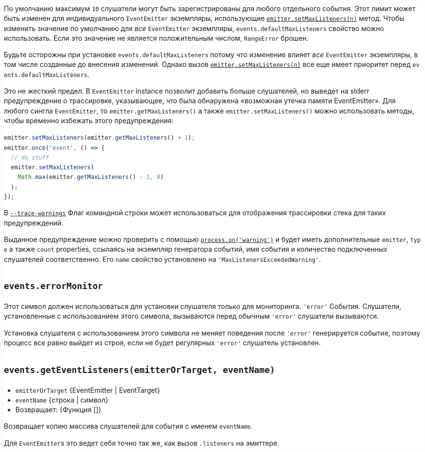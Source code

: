 По умолчанию максимум `10` слушатели могут быть зарегистрированы для любого отдельного события. Этот лимит может быть изменен для индивидуального `EventEmitter` экземпляры, использующие [`emitter.setMaxListeners(n)`](#emittersetmaxlistenersn) метод. Чтобы изменить значение по умолчанию для _все_ `EventEmitter` экземпляры, `events.defaultMaxListeners` свойство можно использовать. Если это значение не является положительным числом, `RangeError` брошен.

Будьте осторожны при установке `events.defaultMaxListeners` потому что изменение влияет _все_ `EventEmitter` экземпляры, в том числе созданные до внесения изменений. Однако вызов [`emitter.setMaxListeners(n)`](#emittersetmaxlistenersn) все еще имеет приоритет перед `events.defaultMaxListeners`.

Это не жесткий предел. В `EventEmitter` instance позволит добавить больше слушателей, но выведет на stderr предупреждение о трассировке, указывающее, что была обнаружена «возможная утечка памяти EventEmitter». Для любого сингла `EventEmitter`, то `emitter.getMaxListeners()` а также `emitter.setMaxListeners()` можно использовать методы, чтобы временно избежать этого предупреждения:

```js
emitter.setMaxListeners(emitter.getMaxListeners() + 1);
emitter.once('event', () => {
  // do stuff
  emitter.setMaxListeners(
    Math.max(emitter.getMaxListeners() - 1, 0)
  );
});
```

В [`--trace-warnings`](cli.md#--trace-warnings) Флаг командной строки может использоваться для отображения трассировки стека для таких предупреждений.

Выданное предупреждение можно проверить с помощью [`process.on('warning')`](process.md#event-warning) и будет иметь дополнительные `emitter`, `type` а также `count` properties, ссылаясь на экземпляр генератора событий, имя события и количество подключенных слушателей соответственно. Его `name` свойство установлено на `'MaxListenersExceededWarning'`.

## `events.errorMonitor`



Этот символ должен использоваться для установки слушателя только для мониторинга. `'error'` События. Слушатели, установленные с использованием этого символа, вызываются перед обычным `'error'` слушатели вызываются.

Установка слушателя с использованием этого символа не меняет поведения после `'error'` генерируется событие, поэтому процесс все равно выйдет из строя, если не будет регулярных `'error'` слушатель установлен.

## `events.getEventListeners(emitterOrTarget, eventName)`



- `emitterOrTarget` {EventEmitter | EventTarget}
- `eventName` {строка | символ}
- Возвращает: {Функция \[]}

Возвращает копию массива слушателей для события с именем `eventName`.

Для `EventEmitter`s это ведет себя точно так же, как вызов `.listeners` на эмиттере.
